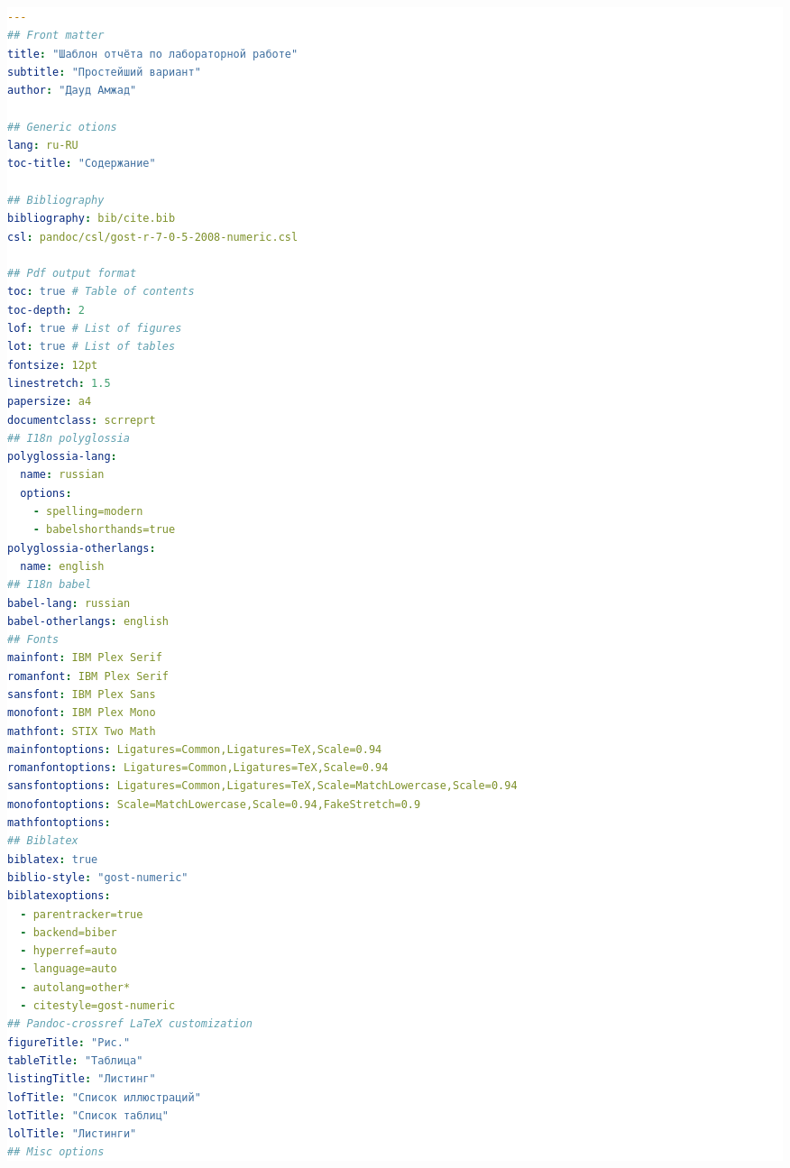 ```yaml
---
## Front matter
title: "Шаблон отчёта по лабораторной работе"
subtitle: "Простейший вариант"
author: "Дауд Амжад"

## Generic otions
lang: ru-RU
toc-title: "Содержание"

## Bibliography
bibliography: bib/cite.bib
csl: pandoc/csl/gost-r-7-0-5-2008-numeric.csl

## Pdf output format
toc: true # Table of contents
toc-depth: 2
lof: true # List of figures
lot: true # List of tables
fontsize: 12pt
linestretch: 1.5
papersize: a4
documentclass: scrreprt
## I18n polyglossia
polyglossia-lang:
  name: russian
  options:
	- spelling=modern
	- babelshorthands=true
polyglossia-otherlangs:
  name: english
## I18n babel
babel-lang: russian
babel-otherlangs: english
## Fonts
mainfont: IBM Plex Serif
romanfont: IBM Plex Serif
sansfont: IBM Plex Sans
monofont: IBM Plex Mono
mathfont: STIX Two Math
mainfontoptions: Ligatures=Common,Ligatures=TeX,Scale=0.94
romanfontoptions: Ligatures=Common,Ligatures=TeX,Scale=0.94
sansfontoptions: Ligatures=Common,Ligatures=TeX,Scale=MatchLowercase,Scale=0.94
monofontoptions: Scale=MatchLowercase,Scale=0.94,FakeStretch=0.9
mathfontoptions:
## Biblatex
biblatex: true
biblio-style: "gost-numeric"
biblatexoptions:
  - parentracker=true
  - backend=biber
  - hyperref=auto
  - language=auto
  - autolang=other*
  - citestyle=gost-numeric
## Pandoc-crossref LaTeX customization
figureTitle: "Рис."
tableTitle: "Таблица"
listingTitle: "Листинг"
lofTitle: "Список иллюстраций"
lotTitle: "Список таблиц"
lolTitle: "Листинги"
## Misc options
```